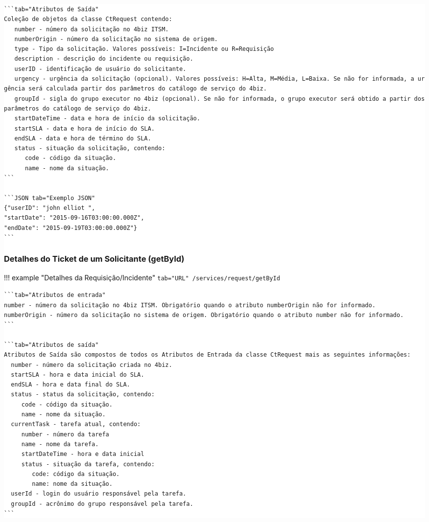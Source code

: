     ```tab="Atributos de Saída"
    Coleção de objetos da classe CtRequest contendo:
       number - número da solicitação no 4biz ITSM.
       numberOrigin - número da solicitação no sistema de origem.
       type - Tipo da solicitação. Valores possíveis: I=Incidente ou R=Requisição
       description - descrição do incidente ou requisição.
       userID - identificação de usuário do solicitante.
       urgency - urgência da solicitação (opcional). Valores possíveis: H=Alta, M=Média, L=Baixa. Se não for informada, a urgência será calculada partir dos parâmetros do catálogo de serviço do 4biz.
       groupId - sigla do grupo executor no 4biz (opcional). Se não for informada, o grupo executor será obtido a partir dos parâmetros do catálogo de serviço do 4biz.
       startDateTime - data e hora de início da solicitação.
       startSLA - data e hora de início do SLA.
       endSLA - data e hora de término do SLA.
       status - situação da solicitação, contendo:
          code - código da situação.
          name - nome da situação.
    ```

    ```JSON tab="Exemplo JSON"
    {"userID": "john elliot ",
    "startDate": "2015-09-16T03:00:00.000Z",
    "endDate": "2015-09-19T03:00:00.000Z"}
    ```
### Detalhes do Ticket de um Solicitante (getById)

!!! example "Detalhes da Requisição/Incidente"
    ```tab="URL"
    /services/request/getById
    ```

    ```tab="Atributos de entrada"
    number - número da solicitação no 4biz ITSM. Obrigatório quando o atributo numberOrigin não for informado.
    numberOrigin - número da solicitação no sistema de origem. Obrigatório quando o atributo number não for informado.
    ```

    ```tab="Atributos de saída"
    Atributos de Saída são compostos de todos os Atributos de Entrada da classe CtRequest mais as seguintes informações:
      number - número da solicitação criada no 4biz.
      startSLA - hora e data inicial do SLA.
      endSLA - hora e data final do SLA.
      status - status da solicitação, contendo:
         code - código da situação.
         name - nome da situação.
      currentTask - tarefa atual, contendo:
         number - número da tarefa
         name - nome da tarefa.
         startDateTime - hora e data inicial
         status - situação da tarefa, contendo:
            code: código da situação.
            name: nome da situação.
      userId - login do usuário responsável pela tarefa.
      groupId - acrônimo do grupo responsável pela tarefa.
    ```
